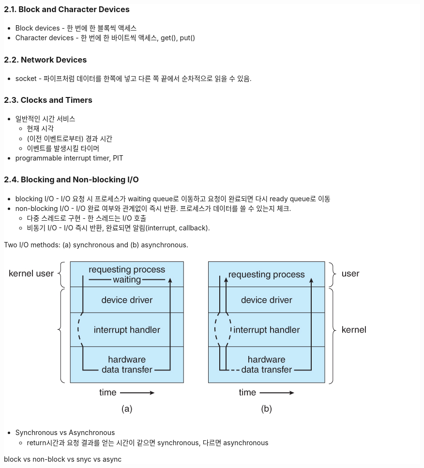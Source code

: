 ### 2.1. Block and Character Devices

- Block devices - 한 번에 한 블록씩 액세스
- Character devices - 한 번에 한 바이트씩 액세스, get(), put()

### 2.2. Network Devices

- socket - 파이프처럼 데이터를 한쪽에 넣고 다른 쪽 끝에서 순차적으로 읽을 수 있음.

### 2.3. Clocks and Timers

- 일반적인 시간 서비스
  - 현재 시각
  - (이전 이벤트로부터) 경과 시간
  - 이벤트를 발생시킬 타이머
- programmable interrupt timer, PIT

### 2.4. Blocking and Non-blocking I/O

- blocking I/O - I/O 요청 시 프로세스가 waiting queue로 이동하고 요청이 완료되면 다시 ready queue로 이동
- non-blocking I/O - I/O 완료 여부와 관계없이 즉시 반환. 프로세스가 데이터를 쓸 수 있는지 체크.
  - 다중 스레드로 구현 - 한 스레드는 I/O 호출
  - 비동기 I/O - I/O 즉시 반환, 완료되면 알림(interrupt, callback).

Two I/O methods: (a) synchronous and (b) asynchronous.

![synchronous asynchronous I/O](images/02.9%20IO%20Systems_synchronous_asynchronous_I/O.png)

- Synchronous vs Asynchronous
  - return시간과 요청 결과를 얻는 시간이 같으면 synchronous, 다르면 asynchronous

block vs non-block vs snyc vs async

